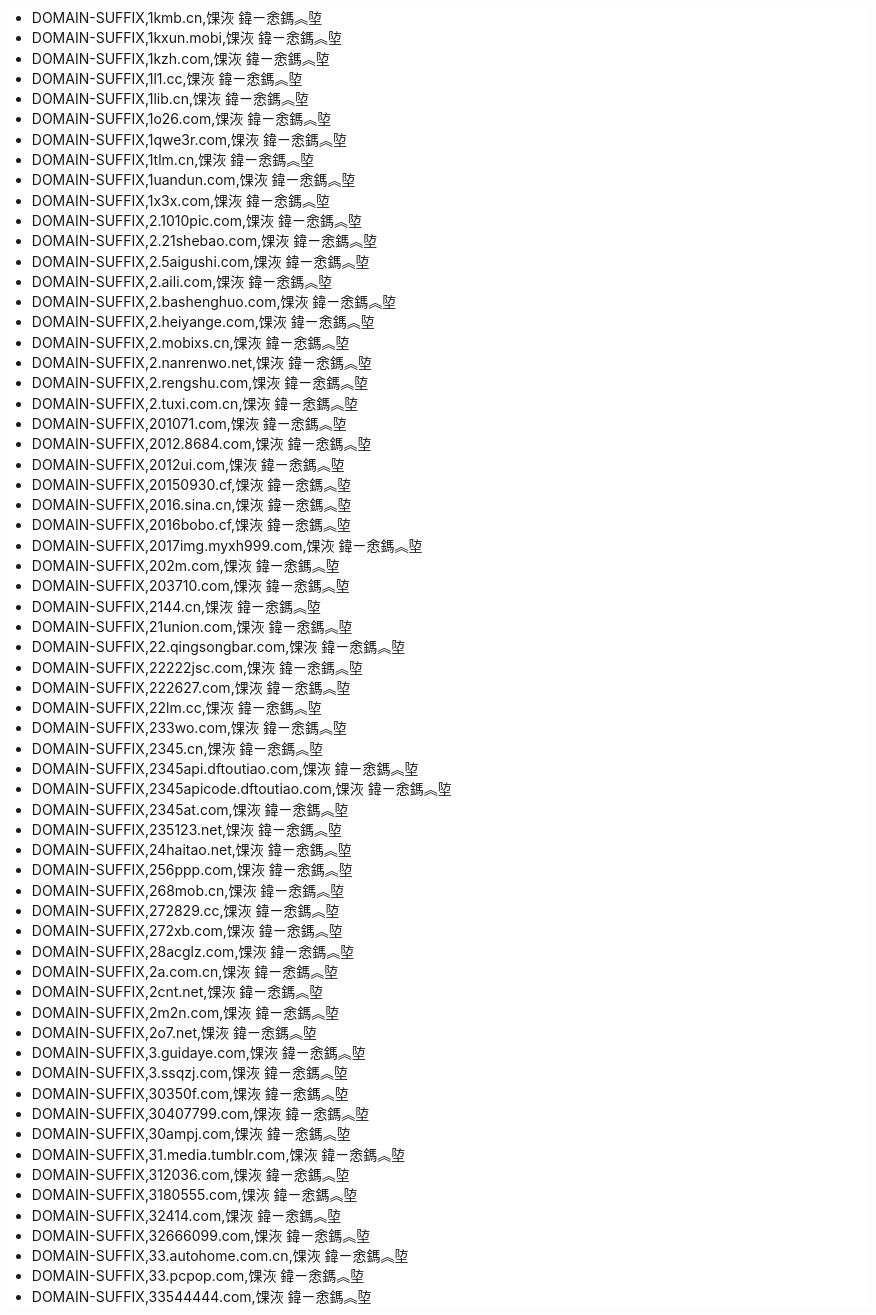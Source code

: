  - DOMAIN-SUFFIX,1kmb.cn,馃洃 鍏ㄧ悆鎷︽埅
 - DOMAIN-SUFFIX,1kxun.mobi,馃洃 鍏ㄧ悆鎷︽埅
 - DOMAIN-SUFFIX,1kzh.com,馃洃 鍏ㄧ悆鎷︽埅
 - DOMAIN-SUFFIX,1l1.cc,馃洃 鍏ㄧ悆鎷︽埅
 - DOMAIN-SUFFIX,1lib.cn,馃洃 鍏ㄧ悆鎷︽埅
 - DOMAIN-SUFFIX,1o26.com,馃洃 鍏ㄧ悆鎷︽埅
 - DOMAIN-SUFFIX,1qwe3r.com,馃洃 鍏ㄧ悆鎷︽埅
 - DOMAIN-SUFFIX,1tlm.cn,馃洃 鍏ㄧ悆鎷︽埅
 - DOMAIN-SUFFIX,1uandun.com,馃洃 鍏ㄧ悆鎷︽埅
 - DOMAIN-SUFFIX,1x3x.com,馃洃 鍏ㄧ悆鎷︽埅
 - DOMAIN-SUFFIX,2.1010pic.com,馃洃 鍏ㄧ悆鎷︽埅
 - DOMAIN-SUFFIX,2.21shebao.com,馃洃 鍏ㄧ悆鎷︽埅
 - DOMAIN-SUFFIX,2.5aigushi.com,馃洃 鍏ㄧ悆鎷︽埅
 - DOMAIN-SUFFIX,2.aili.com,馃洃 鍏ㄧ悆鎷︽埅
 - DOMAIN-SUFFIX,2.bashenghuo.com,馃洃 鍏ㄧ悆鎷︽埅
 - DOMAIN-SUFFIX,2.heiyange.com,馃洃 鍏ㄧ悆鎷︽埅
 - DOMAIN-SUFFIX,2.mobixs.cn,馃洃 鍏ㄧ悆鎷︽埅
 - DOMAIN-SUFFIX,2.nanrenwo.net,馃洃 鍏ㄧ悆鎷︽埅
 - DOMAIN-SUFFIX,2.rengshu.com,馃洃 鍏ㄧ悆鎷︽埅
 - DOMAIN-SUFFIX,2.tuxi.com.cn,馃洃 鍏ㄧ悆鎷︽埅
 - DOMAIN-SUFFIX,201071.com,馃洃 鍏ㄧ悆鎷︽埅
 - DOMAIN-SUFFIX,2012.8684.com,馃洃 鍏ㄧ悆鎷︽埅
 - DOMAIN-SUFFIX,2012ui.com,馃洃 鍏ㄧ悆鎷︽埅
 - DOMAIN-SUFFIX,20150930.cf,馃洃 鍏ㄧ悆鎷︽埅
 - DOMAIN-SUFFIX,2016.sina.cn,馃洃 鍏ㄧ悆鎷︽埅
 - DOMAIN-SUFFIX,2016bobo.cf,馃洃 鍏ㄧ悆鎷︽埅
 - DOMAIN-SUFFIX,2017img.myxh999.com,馃洃 鍏ㄧ悆鎷︽埅
 - DOMAIN-SUFFIX,202m.com,馃洃 鍏ㄧ悆鎷︽埅
 - DOMAIN-SUFFIX,203710.com,馃洃 鍏ㄧ悆鎷︽埅
 - DOMAIN-SUFFIX,2144.cn,馃洃 鍏ㄧ悆鎷︽埅
 - DOMAIN-SUFFIX,21union.com,馃洃 鍏ㄧ悆鎷︽埅
 - DOMAIN-SUFFIX,22.qingsongbar.com,馃洃 鍏ㄧ悆鎷︽埅
 - DOMAIN-SUFFIX,22222jsc.com,馃洃 鍏ㄧ悆鎷︽埅
 - DOMAIN-SUFFIX,222627.com,馃洃 鍏ㄧ悆鎷︽埅
 - DOMAIN-SUFFIX,22lm.cc,馃洃 鍏ㄧ悆鎷︽埅
 - DOMAIN-SUFFIX,233wo.com,馃洃 鍏ㄧ悆鎷︽埅
 - DOMAIN-SUFFIX,2345.cn,馃洃 鍏ㄧ悆鎷︽埅
 - DOMAIN-SUFFIX,2345api.dftoutiao.com,馃洃 鍏ㄧ悆鎷︽埅
 - DOMAIN-SUFFIX,2345apicode.dftoutiao.com,馃洃 鍏ㄧ悆鎷︽埅
 - DOMAIN-SUFFIX,2345at.com,馃洃 鍏ㄧ悆鎷︽埅
 - DOMAIN-SUFFIX,235123.net,馃洃 鍏ㄧ悆鎷︽埅
 - DOMAIN-SUFFIX,24haitao.net,馃洃 鍏ㄧ悆鎷︽埅
 - DOMAIN-SUFFIX,256ppp.com,馃洃 鍏ㄧ悆鎷︽埅
 - DOMAIN-SUFFIX,268mob.cn,馃洃 鍏ㄧ悆鎷︽埅
 - DOMAIN-SUFFIX,272829.cc,馃洃 鍏ㄧ悆鎷︽埅
 - DOMAIN-SUFFIX,272xb.com,馃洃 鍏ㄧ悆鎷︽埅
 - DOMAIN-SUFFIX,28acglz.com,馃洃 鍏ㄧ悆鎷︽埅
 - DOMAIN-SUFFIX,2a.com.cn,馃洃 鍏ㄧ悆鎷︽埅
 - DOMAIN-SUFFIX,2cnt.net,馃洃 鍏ㄧ悆鎷︽埅
 - DOMAIN-SUFFIX,2m2n.com,馃洃 鍏ㄧ悆鎷︽埅
 - DOMAIN-SUFFIX,2o7.net,馃洃 鍏ㄧ悆鎷︽埅
 - DOMAIN-SUFFIX,3.guidaye.com,馃洃 鍏ㄧ悆鎷︽埅
 - DOMAIN-SUFFIX,3.ssqzj.com,馃洃 鍏ㄧ悆鎷︽埅
 - DOMAIN-SUFFIX,30350f.com,馃洃 鍏ㄧ悆鎷︽埅
 - DOMAIN-SUFFIX,30407799.com,馃洃 鍏ㄧ悆鎷︽埅
 - DOMAIN-SUFFIX,30ampj.com,馃洃 鍏ㄧ悆鎷︽埅
 - DOMAIN-SUFFIX,31.media.tumblr.com,馃洃 鍏ㄧ悆鎷︽埅
 - DOMAIN-SUFFIX,312036.com,馃洃 鍏ㄧ悆鎷︽埅
 - DOMAIN-SUFFIX,3180555.com,馃洃 鍏ㄧ悆鎷︽埅
 - DOMAIN-SUFFIX,32414.com,馃洃 鍏ㄧ悆鎷︽埅
 - DOMAIN-SUFFIX,32666099.com,馃洃 鍏ㄧ悆鎷︽埅
 - DOMAIN-SUFFIX,33.autohome.com.cn,馃洃 鍏ㄧ悆鎷︽埅
 - DOMAIN-SUFFIX,33.pcpop.com,馃洃 鍏ㄧ悆鎷︽埅
 - DOMAIN-SUFFIX,33544444.com,馃洃 鍏ㄧ悆鎷︽埅